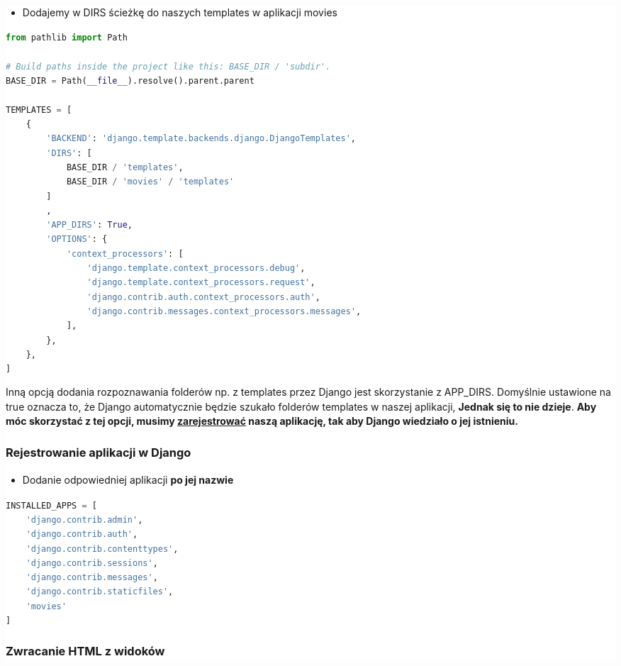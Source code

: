 - Dodajemy w DIRS ścieżkę do naszych templates w aplikacji movies

```python
from pathlib import Path

# Build paths inside the project like this: BASE_DIR / 'subdir'.
BASE_DIR = Path(__file__).resolve().parent.parent

TEMPLATES = [
    {
        'BACKEND': 'django.template.backends.django.DjangoTemplates',
        'DIRS': [
            BASE_DIR / 'templates',
            BASE_DIR / 'movies' / 'templates'
        ]
        ,
        'APP_DIRS': True,
        'OPTIONS': {
            'context_processors': [
                'django.template.context_processors.debug',
                'django.template.context_processors.request',
                'django.contrib.auth.context_processors.auth',
                'django.contrib.messages.context_processors.messages',
            ],
        },
    },
]
```

Inną opcją dodania rozpoznawania folderów np. z templates przez Django jest skorzystanie z
APP_DIRS. Domyślnie ustawione na true oznacza to, że Django automatycznie będzie szukało
folderów templates w naszej aplikacji, **Jednak się to nie dzieje**.
**Aby móc skorzystać z tej opcji, musimy [zarejestrować](#rejestrowanie-aplikacji-w-django) naszą aplikację, tak aby
Django wiedziało o jej istnieniu.**

### Rejestrowanie aplikacji w Django

- Dodanie odpowiedniej aplikacji **po jej nazwie**

```python
INSTALLED_APPS = [
    'django.contrib.admin',
    'django.contrib.auth',
    'django.contrib.contenttypes',
    'django.contrib.sessions',
    'django.contrib.messages',
    'django.contrib.staticfiles',
    'movies'
]
```

### Zwracanie HTML z widoków
